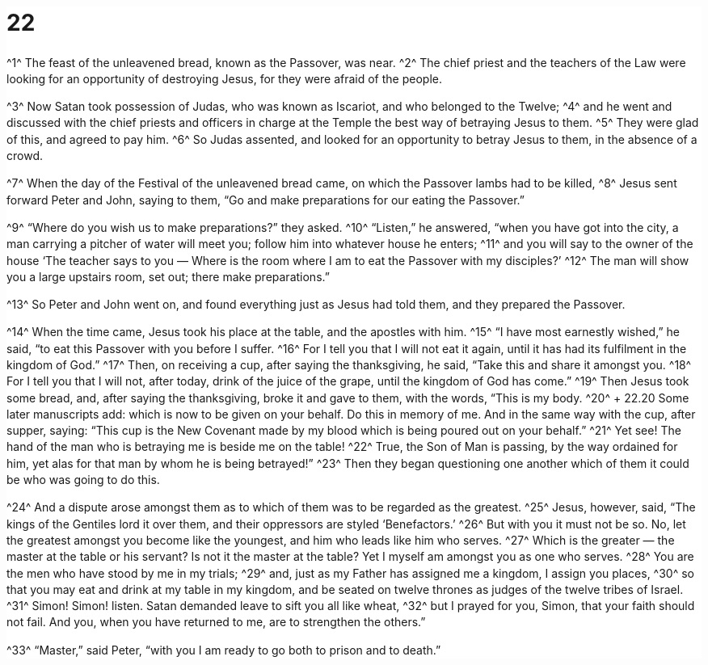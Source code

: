 # 22 
^1^ The feast of the unleavened bread, known as the Passover, was near. ^2^ The chief priest and the teachers of the Law were looking for an opportunity of destroying Jesus, for they were afraid of the people. 

^3^ Now Satan took possession of Judas, who was known as Iscariot, and who belonged to the Twelve; ^4^ and he went and discussed with the chief priests and officers in charge at the Temple the best way of betraying Jesus to them. ^5^ They were glad of this, and agreed to pay him. ^6^ So Judas assented, and looked for an opportunity to betray Jesus to them, in the absence of a crowd. 

^7^ When the day of the Festival of the unleavened bread came, on which the Passover lambs had to be killed, ^8^ Jesus sent forward Peter and John, saying to them, “Go and make preparations for our eating the Passover.” 

^9^ “Where do you wish us to make preparations?” they asked. ^10^ “Listen,” he answered, “when you have got into the city, a man carrying a pitcher of water will meet you; follow him into whatever house he enters; ^11^ and you will say to the owner of the house ‘The teacher says to you — Where is the room where I am to eat the Passover with my disciples?’ ^12^ The man will show you a large upstairs room, set out; there make preparations.” 

^13^ So Peter and John went on, and found everything just as Jesus had told them, and they prepared the Passover. 

^14^ When the time came, Jesus took his place at the table, and the apostles with him. ^15^ “I have most earnestly wished,” he said, “to eat this Passover with you before I suffer. ^16^ For I tell you that I will not eat it again, until it has had its fulfilment in the kingdom of God.” ^17^ Then, on receiving a cup, after saying the thanksgiving, he said, “Take this and share it amongst you. ^18^ For I tell you that I will not, after today, drink of the juice of the grape, until the kingdom of God has come.” ^19^ Then Jesus took some bread, and, after saying the thanksgiving, broke it and gave to them, with the words, “This is my body. ^20^ + 22.20 Some later manuscripts add: which is now to be given on your behalf. Do this in memory of me. And in the same way with the cup, after supper, saying: “This cup is the New Covenant made by my blood which is being poured out on your behalf.” ^21^ Yet see! The hand of the man who is betraying me is beside me on the table! ^22^ True, the Son of Man is passing, by the way ordained for him, yet alas for that man by whom he is being betrayed!” ^23^ Then they began questioning one another which of them it could be who was going to do this. 

^24^ And a dispute arose amongst them as to which of them was to be regarded as the greatest. ^25^ Jesus, however, said, “The kings of the Gentiles lord it over them, and their oppressors are styled ‘Benefactors.’ ^26^ But with you it must not be so. No, let the greatest amongst you become like the youngest, and him who leads like him who serves. ^27^ Which is the greater — the master at the table or his servant? Is not it the master at the table? Yet I myself am amongst you as one who serves. ^28^ You are the men who have stood by me in my trials; ^29^ and, just as my Father has assigned me a kingdom, I assign you places, ^30^ so that you may eat and drink at my table in my kingdom, and be seated on twelve thrones as judges of the twelve tribes of Israel. ^31^ Simon! Simon! listen. Satan demanded leave to sift you all like wheat, ^32^ but I prayed for you, Simon, that your faith should not fail. And you, when you have returned to me, are to strengthen the others.” 

^33^ “Master,” said Peter, “with you I am ready to go both to prison and to death.” 

